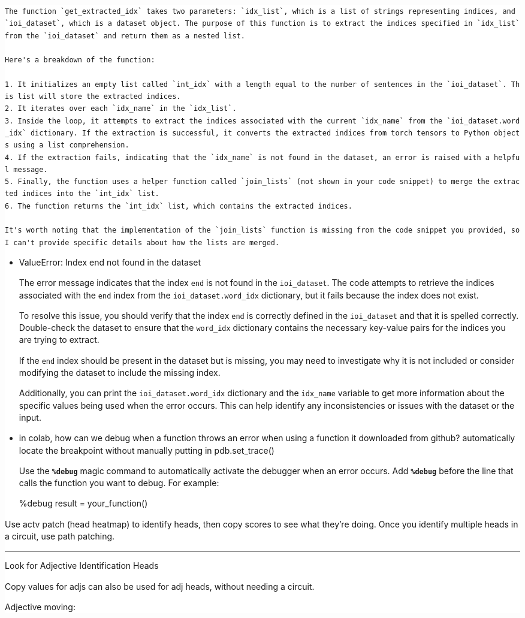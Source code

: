     The function `get_extracted_idx` takes two parameters: `idx_list`, which is a list of strings representing indices, and `ioi_dataset`, which is a dataset object. The purpose of this function is to extract the indices specified in `idx_list` from the `ioi_dataset` and return them as a nested list.
    
    Here's a breakdown of the function:
    
    1. It initializes an empty list called `int_idx` with a length equal to the number of sentences in the `ioi_dataset`. This list will store the extracted indices.
    2. It iterates over each `idx_name` in the `idx_list`.
    3. Inside the loop, it attempts to extract the indices associated with the current `idx_name` from the `ioi_dataset.word_idx` dictionary. If the extraction is successful, it converts the extracted indices from torch tensors to Python objects using a list comprehension.
    4. If the extraction fails, indicating that the `idx_name` is not found in the dataset, an error is raised with a helpful message.
    5. Finally, the function uses a helper function called `join_lists` (not shown in your code snippet) to merge the extracted indices into the `int_idx` list.
    6. The function returns the `int_idx` list, which contains the extracted indices.
    
    It's worth noting that the implementation of the `join_lists` function is missing from the code snippet you provided, so I can't provide specific details about how the lists are merged.
    
- ValueError: Index end not found in the dataset
    
    The error message indicates that the index `end` is not found in the `ioi_dataset`. The code attempts to retrieve the indices associated with the `end` index from the `ioi_dataset.word_idx` dictionary, but it fails because the index does not exist.
    
    To resolve this issue, you should verify that the index `end` is correctly defined in the `ioi_dataset` and that it is spelled correctly. Double-check the dataset to ensure that the `word_idx` dictionary contains the necessary key-value pairs for the indices you are trying to extract.
    
    If the `end` index should be present in the dataset but is missing, you may need to investigate why it is not included or consider modifying the dataset to include the missing index.
    
    Additionally, you can print the `ioi_dataset.word_idx` dictionary and the `idx_name` variable to get more information about the specific values being used when the error occurs. This can help identify any inconsistencies or issues with the dataset or the input.
    

- in colab, how can we debug when a function throws an error when using a function it downloaded from github? automatically locate the breakpoint without manually putting in pdb.set_trace()
    
    Use the **`%debug`** magic command to automatically activate the debugger when an error occurs. Add **`%debug`** before the line that calls the function you want to debug. For example:
    
    %debug
    result = your_function()
    

Use actv patch (head heatmap) to identify heads, then copy scores to see what they’re doing. Once you identify multiple heads in a circuit, use path patching.

---

Look for Adjective Identification Heads

Copy values for adjs can also be used for adj heads, without needing a circuit.

Adjective moving:
